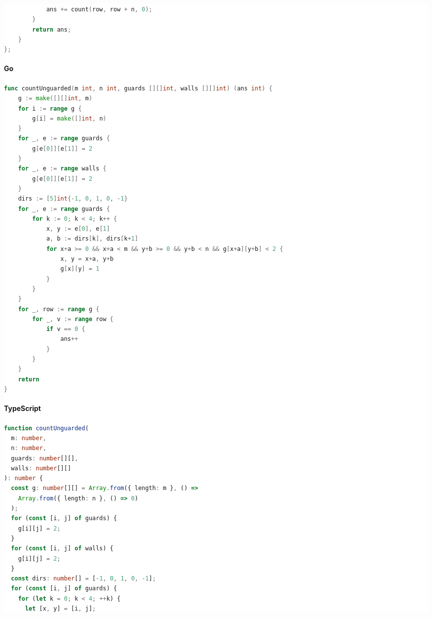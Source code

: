 ```cpp
            ans += count(row, row + n, 0);
        }
        return ans;
    }
};
```

#### Go

```go
func countUnguarded(m int, n int, guards [][]int, walls [][]int) (ans int) {
	g := make([][]int, m)
	for i := range g {
		g[i] = make([]int, n)
	}
	for _, e := range guards {
		g[e[0]][e[1]] = 2
	}
	for _, e := range walls {
		g[e[0]][e[1]] = 2
	}
	dirs := [5]int{-1, 0, 1, 0, -1}
	for _, e := range guards {
		for k := 0; k < 4; k++ {
			x, y := e[0], e[1]
			a, b := dirs[k], dirs[k+1]
			for x+a >= 0 && x+a < m && y+b >= 0 && y+b < n && g[x+a][y+b] < 2 {
				x, y = x+a, y+b
				g[x][y] = 1
			}
		}
	}
	for _, row := range g {
		for _, v := range row {
			if v == 0 {
				ans++
			}
		}
	}
	return
}
```

#### TypeScript

```ts
function countUnguarded(
  m: number,
  n: number,
  guards: number[][],
  walls: number[][]
): number {
  const g: number[][] = Array.from({ length: m }, () =>
    Array.from({ length: n }, () => 0)
  );
  for (const [i, j] of guards) {
    g[i][j] = 2;
  }
  for (const [i, j] of walls) {
    g[i][j] = 2;
  }
  const dirs: number[] = [-1, 0, 1, 0, -1];
  for (const [i, j] of guards) {
    for (let k = 0; k < 4; ++k) {
      let [x, y] = [i, j];
```